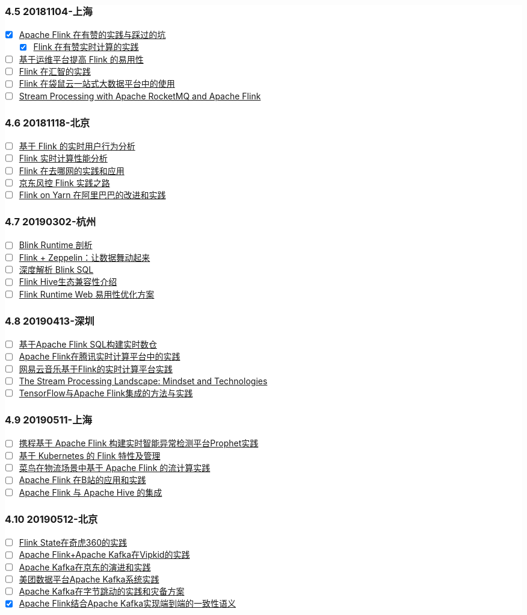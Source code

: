 ### 4.5 20181104-上海

- [x] [Apache Flink 在有赞的实践与踩过的坑](https://www.bilibili.com/video/BV1pt411h7N4?spm_id_from=333.999.0.0)
  - [x] [Flink 在有赞实时计算的实践](https://mp.weixin.qq.com/s/3CKCjQk5ebl3p3rFxXlp9w)
- [ ] [基于运维平台提高 Flink 的易用性](https://www.bilibili.com/video/BV1Zt411t7yq?spm_id_from=333.999.0.0)
- [ ] [Flink 在汇智的实践](https://www.bilibili.com/video/BV1Zt411t7a6?spm_id_from=333.999.0.0)
- [ ] [Flink 在袋鼠云一站式大数据平台中的使用](https://www.bilibili.com/video/BV1Zt411t7Wo?spm_id_from=333.999.0.0)
- [ ] [Stream Processing with Apache RocketMQ and Apache Flink](https://www.bilibili.com/video/BV1Zt411t7hy?spm_id_from=333.999.0.0)

### 4.6 20181118-北京

- [ ] [基于 Flink 的实时用户行为分析](https://www.bilibili.com/video/BV1eb411y7jL?spm_id_from=333.999.0.0)
- [ ] [Flink 实时计算性能分析](https://www.bilibili.com/video/BV1eb411y7jL?p=2)
- [ ] [Flink 在去哪网的实践和应用](https://www.bilibili.com/video/BV1eb411y7jL?p=3)
- [ ] [京东风控 Flink 实践之路](https://www.bilibili.com/video/BV1eb411y7jL?p=4)
- [ ] [Flink on Yarn 在阿里巴巴的改进和实践](https://www.bilibili.com/video/BV1eb411y7jL?p=5)

### 4.7 20190302-杭州

- [ ] [Blink Runtime 剖析](https://www.bilibili.com/video/BV1Yb411E7cs?p=1)
- [ ] [Flink + Zeppelin：让数据舞动起来](https://www.bilibili.com/video/BV1Yb411E7cs?p=2)
- [ ] [深度解析 Blink SQL](https://www.bilibili.com/video/BV1Yb411E7cs?p=3)
- [ ] [Flink Hive生态兼容性介绍](https://www.bilibili.com/video/BV1Yb411E7cs?p=4)
- [ ] [Flink Runtime Web 易用性优化方案](https://www.bilibili.com/video/BV1Yb411E7cs?p=5)

### 4.8 20190413-深圳

- [ ] [基于Apache Flink SQL构建实时数仓](https://www.bilibili.com/video/BV1M4411t75k?p=1)
- [ ] [Apache Flink在腾讯实时计算平台中的实践](https://www.bilibili.com/video/BV1M4411t75k?p=2)
- [ ] [网易云音乐基于Flink的实时计算平台实践](https://www.bilibili.com/video/BV1M4411t75k?p=3)
- [ ] [The Stream Processing Landscape: Mindset and Technologies](https://www.bilibili.com/video/BV1M4411t75k?p=4)
- [ ] [TensorFlow与Apache Flink集成的方法与实践](https://www.bilibili.com/video/BV1M4411t75k?p=5)

### 4.9 20190511-上海

- [ ] [携程基于 Apache Flink 构建实时智能异常检测平台Prophet实践](https://www.bilibili.com/video/BV1k4411J7mf?p=1)
- [ ] [基于 Kubernetes 的 Flink 特性及管理](https://www.bilibili.com/video/BV1k4411J7mf?p=2)
- [ ] [菜鸟在物流场景中基于 Apache Flink 的流计算实践](https://www.bilibili.com/video/BV1k4411J7mf?p=3)
- [ ] [Apache Flink 在B站的应用和实践](https://www.bilibili.com/video/BV1k4411J7mf?p=4)
- [ ] [Apache Flink 与 Apache Hive 的集成](https://www.bilibili.com/video/BV1k4411J7mf?p=5)

### 4.10 20190512-北京

- [ ] [Flink State在奇虎360的实践](https://www.bilibili.com/video/BV17441177cG?p=1)
- [ ] [Apache Flink+Apache Kafka在Vipkid的实践](https://www.bilibili.com/video/BV17441177cG?p=2)
- [ ] [Apache Kafka在京东的演进和实践](https://www.bilibili.com/video/BV17441177cG?p=3)
- [ ] [美团数据平台Apache Kafka系统实践](https://www.bilibili.com/video/BV17441177cG?p=4)
- [ ] [Apache Kafka在字节跳动的实践和灾备方案](https://www.bilibili.com/video/BV17441177cG?p=5)
- [x] [Apache Flink结合Apache Kafka实现端到端的一致性语义](https://www.bilibili.com/video/BV17441177cG?p=6)
